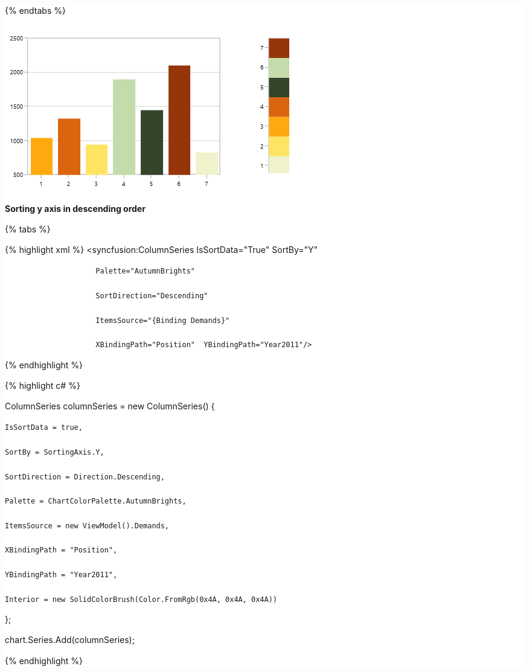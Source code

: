 {% endtabs %}

![Sorting y axis in ascending order in WPF Chart](sorting_chart_images/linearaxis_sort3.png)

**Sorting y axis in descending order**

{% tabs %}

{% highlight xml %}
<syncfusion:ColumnSeries IsSortData="True" SortBy="Y" 
	
	                     Palette="AutumnBrights"

                         SortDirection="Descending"

                         ItemsSource="{Binding Demands}" 

                         XBindingPath="Position"  YBindingPath="Year2011"/>

{% endhighlight %}

{% highlight c# %}

ColumnSeries columnSeries = new ColumnSeries()
{

    IsSortData = true,

    SortBy = SortingAxis.Y,

    SortDirection = Direction.Descending,

    Palette = ChartColorPalette.AutumnBrights,

    ItemsSource = new ViewModel().Demands,

    XBindingPath = "Position",

    YBindingPath = "Year2011",

    Interior = new SolidColorBrush(Color.FromRgb(0x4A, 0x4A, 0x4A))

};

chart.Series.Add(columnSeries);

{% endhighlight %}
